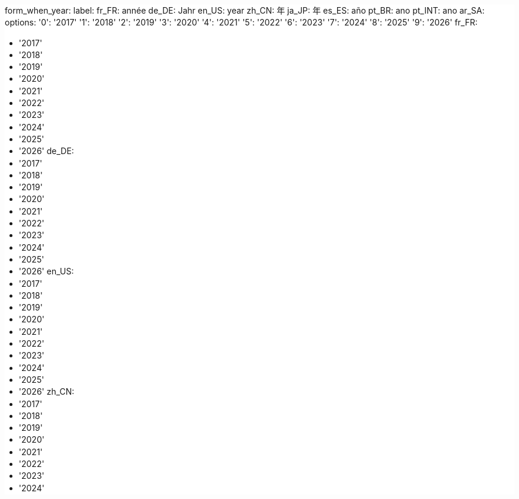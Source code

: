 form_when_year:
 label:
   fr_FR: année
   de_DE: Jahr
   en_US: year
   zh_CN: 年
   ja_JP: 年
   es_ES: año
   pt_BR: ano
   pt_INT: ano
   ar_SA: 
 options:
   '0': '2017'
   '1': '2018'
   '2': '2019'
   '3': '2020'
   '4': '2021'
   '5': '2022'
   '6': '2023'
   '7': '2024'
   '8': '2025'
   '9': '2026'
   fr_FR:
   - '2017'
   - '2018'
   - '2019'
   - '2020'
   - '2021'
   - '2022'
   - '2023'
   - '2024'
   - '2025'
   - '2026'
   de_DE:
   - '2017'
   - '2018'
   - '2019'
   - '2020'
   - '2021'
   - '2022'
   - '2023'
   - '2024'
   - '2025'
   - '2026'
   en_US:
   - '2017'
   - '2018'
   - '2019'
   - '2020'
   - '2021'
   - '2022'
   - '2023'
   - '2024'
   - '2025'
   - '2026'
   zh_CN:
   - '2017'
   - '2018'
   - '2019'
   - '2020'
   - '2021'
   - '2022'
   - '2023'
   - '2024'